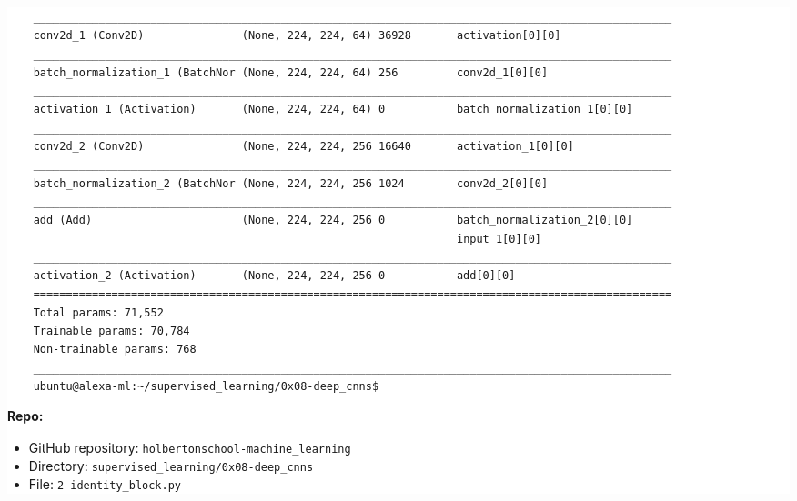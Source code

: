 ```
    __________________________________________________________________________________________________
    conv2d_1 (Conv2D)               (None, 224, 224, 64) 36928       activation[0][0]                 
    __________________________________________________________________________________________________
    batch_normalization_1 (BatchNor (None, 224, 224, 64) 256         conv2d_1[0][0]                   
    __________________________________________________________________________________________________
    activation_1 (Activation)       (None, 224, 224, 64) 0           batch_normalization_1[0][0]      
    __________________________________________________________________________________________________
    conv2d_2 (Conv2D)               (None, 224, 224, 256 16640       activation_1[0][0]               
    __________________________________________________________________________________________________
    batch_normalization_2 (BatchNor (None, 224, 224, 256 1024        conv2d_2[0][0]                   
    __________________________________________________________________________________________________
    add (Add)                       (None, 224, 224, 256 0           batch_normalization_2[0][0]      
                                                                     input_1[0][0]                    
    __________________________________________________________________________________________________
    activation_2 (Activation)       (None, 224, 224, 256 0           add[0][0]                        
    ==================================================================================================
    Total params: 71,552
    Trainable params: 70,784
    Non-trainable params: 768
    __________________________________________________________________________________________________
    ubuntu@alexa-ml:~/supervised_learning/0x08-deep_cnns$ 
```
**Repo:**

*   GitHub repository: `holbertonschool-machine_learning`
*   Directory: `supervised_learning/0x08-deep_cnns`
*   File: `2-identity_block.py`











